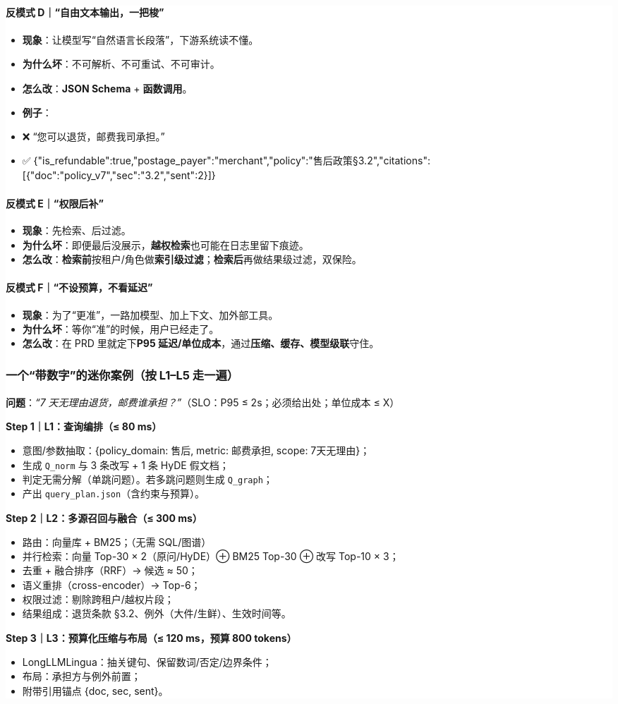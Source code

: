 
#### 反模式 D｜“自由文本输出，一把梭”

- **现象**：让模型写“自然语言长段落”，下游系统读不懂。

- **为什么坏**：不可解析、不可重试、不可审计。

- **怎么改**：**JSON Schema** + **函数调用**。

- **例子**：



- ❌ “您可以退货，邮费我司承担。”
- ✅ {"is_refundable":true,"postage_payer":"merchant","policy":"售后政策§3.2","citations":[{"doc":"policy_v7","sec":"3.2","sent":2}]}



#### 反模式 E｜“权限后补”

- **现象**：先检索、后过滤。
- **为什么坏**：即便最后没展示，**越权检索**也可能在日志里留下痕迹。
- **怎么改**：**检索前**按租户/角色做**索引级过滤**；**检索后**再做结果级过滤，双保险。



#### 反模式 F｜“不设预算，不看延迟”

- **现象**：为了“更准”，一路加模型、加上下文、加外部工具。
- **为什么坏**：等你“准”的时候，用户已经走了。
- **怎么改**：在 PRD 里就定下**P95 延迟/单位成本**，通过**压缩、缓存、模型级联**守住。



### 一个“带数字”的迷你案例（按 L1–L5 走一遍）

**问题**：*“7 天无理由退货，邮费谁承担？”*（SLO：P95 ≤ 2s；必须给出处；单位成本 ≤ X）

**Step 1｜L1：查询编排（≤ 80 ms）**

- 意图/参数抽取：{policy_domain: 售后, metric: 邮费承担, scope: 7天无理由}；
- 生成 `Q_norm` 与 3 条改写 + 1 条 HyDE 假文档；
- 判定无需分解（单跳问题）。若多跳问题则生成 `Q_graph`；
- 产出 `query_plan.json`（含约束与预算）。

**Step 2｜L2：多源召回与融合（≤ 300 ms）**

- 路由：向量库 + BM25；（无需 SQL/图谱）
- 并行检索：向量 Top-30 × 2（原问/HyDE）⊕ BM25 Top-30 ⊕ 改写 Top-10 × 3；
- 去重 + 融合排序（RRF）→ 候选 ≈ 50；
- 语义重排（cross-encoder）→ Top-6；
- 权限过滤：剔除跨租户/越权片段；
- 结果组成：退货条款 §3.2、例外（大件/生鲜）、生效时间等。

**Step 3｜L3：预算化压缩与布局（≤ 120 ms，预算 800 tokens）**

- LongLLMLingua：抽关键句、保留数词/否定/边界条件；
- 布局：承担方与例外前置；
- 附带引用锚点 {doc, sec, sent}。
